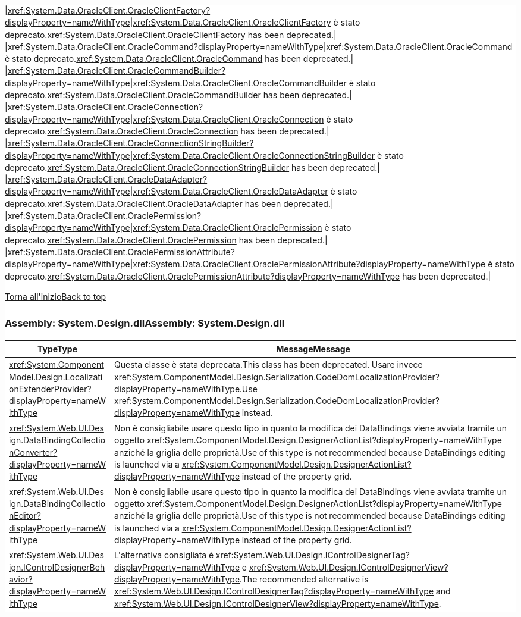 |<xref:System.Data.OracleClient.OracleClientFactory?displayProperty=nameWithType>|<span data-ttu-id="32768-221"><xref:System.Data.OracleClient.OracleClientFactory> è stato deprecato.</span><span class="sxs-lookup"><span data-stu-id="32768-221"><xref:System.Data.OracleClient.OracleClientFactory> has been deprecated.</span></span>|
|<xref:System.Data.OracleClient.OracleCommand?displayProperty=nameWithType>|<span data-ttu-id="32768-222"><xref:System.Data.OracleClient.OracleCommand> è stato deprecato.</span><span class="sxs-lookup"><span data-stu-id="32768-222"><xref:System.Data.OracleClient.OracleCommand> has been deprecated.</span></span>|
|<xref:System.Data.OracleClient.OracleCommandBuilder?displayProperty=nameWithType>|<span data-ttu-id="32768-223"><xref:System.Data.OracleClient.OracleCommandBuilder> è stato deprecato.</span><span class="sxs-lookup"><span data-stu-id="32768-223"><xref:System.Data.OracleClient.OracleCommandBuilder> has been deprecated.</span></span>|
|<xref:System.Data.OracleClient.OracleConnection?displayProperty=nameWithType>|<span data-ttu-id="32768-224"><xref:System.Data.OracleClient.OracleConnection> è stato deprecato.</span><span class="sxs-lookup"><span data-stu-id="32768-224"><xref:System.Data.OracleClient.OracleConnection> has been deprecated.</span></span>|
|<xref:System.Data.OracleClient.OracleConnectionStringBuilder?displayProperty=nameWithType>|<span data-ttu-id="32768-225"><xref:System.Data.OracleClient.OracleConnectionStringBuilder> è stato deprecato.</span><span class="sxs-lookup"><span data-stu-id="32768-225"><xref:System.Data.OracleClient.OracleConnectionStringBuilder> has been deprecated.</span></span>|
|<xref:System.Data.OracleClient.OracleDataAdapter?displayProperty=nameWithType>|<span data-ttu-id="32768-226"><xref:System.Data.OracleClient.OracleDataAdapter> è stato deprecato.</span><span class="sxs-lookup"><span data-stu-id="32768-226"><xref:System.Data.OracleClient.OracleDataAdapter> has been deprecated.</span></span>|
|<xref:System.Data.OracleClient.OraclePermission?displayProperty=nameWithType>|<span data-ttu-id="32768-227"><xref:System.Data.OracleClient.OraclePermission> è stato deprecato.</span><span class="sxs-lookup"><span data-stu-id="32768-227"><xref:System.Data.OracleClient.OraclePermission> has been deprecated.</span></span>|
|<xref:System.Data.OracleClient.OraclePermissionAttribute?displayProperty=nameWithType>|<span data-ttu-id="32768-228"><xref:System.Data.OracleClient.OraclePermissionAttribute?displayProperty=nameWithType> è stato deprecato.</span><span class="sxs-lookup"><span data-stu-id="32768-228"><xref:System.Data.OracleClient.OraclePermissionAttribute?displayProperty=nameWithType> has been deprecated.</span></span>|

[<span data-ttu-id="32768-229">Torna all'inizio</span><span class="sxs-lookup"><span data-stu-id="32768-229">Back to top</span></span>](#introduction)

<a name="design"></a>

### <a name="assembly-systemdesigndll"></a><span data-ttu-id="32768-230">Assembly: System.Design.dll</span><span class="sxs-lookup"><span data-stu-id="32768-230">Assembly: System.Design.dll</span></span>

|<span data-ttu-id="32768-231">Type</span><span class="sxs-lookup"><span data-stu-id="32768-231">Type</span></span>|<span data-ttu-id="32768-232">Message</span><span class="sxs-lookup"><span data-stu-id="32768-232">Message</span></span>|
|----------|-------------|
|<xref:System.ComponentModel.Design.LocalizationExtenderProvider?displayProperty=nameWithType>|<span data-ttu-id="32768-233">Questa classe è stata deprecata.</span><span class="sxs-lookup"><span data-stu-id="32768-233">This class has been deprecated.</span></span> <span data-ttu-id="32768-234">Usare invece <xref:System.ComponentModel.Design.Serialization.CodeDomLocalizationProvider?displayProperty=nameWithType>.</span><span class="sxs-lookup"><span data-stu-id="32768-234">Use <xref:System.ComponentModel.Design.Serialization.CodeDomLocalizationProvider?displayProperty=nameWithType> instead.</span></span>|
|<xref:System.Web.UI.Design.DataBindingCollectionConverter?displayProperty=nameWithType>|<span data-ttu-id="32768-235">Non è consigliabile usare questo tipo in quanto la modifica dei DataBindings viene avviata tramite un oggetto <xref:System.ComponentModel.Design.DesignerActionList?displayProperty=nameWithType> anziché la griglia delle proprietà.</span><span class="sxs-lookup"><span data-stu-id="32768-235">Use of this type is not recommended because DataBindings editing is launched via a <xref:System.ComponentModel.Design.DesignerActionList?displayProperty=nameWithType> instead of the property grid.</span></span>|
|<xref:System.Web.UI.Design.DataBindingCollectionEditor?displayProperty=nameWithType>|<span data-ttu-id="32768-236">Non è consigliabile usare questo tipo in quanto la modifica dei DataBindings viene avviata tramite un oggetto <xref:System.ComponentModel.Design.DesignerActionList?displayProperty=nameWithType> anziché la griglia delle proprietà.</span><span class="sxs-lookup"><span data-stu-id="32768-236">Use of this type is not recommended because DataBindings editing is launched via a <xref:System.ComponentModel.Design.DesignerActionList?displayProperty=nameWithType> instead of the property grid.</span></span>|
|<xref:System.Web.UI.Design.IControlDesignerBehavior?displayProperty=nameWithType>|<span data-ttu-id="32768-237">L'alternativa consigliata è <xref:System.Web.UI.Design.IControlDesignerTag?displayProperty=nameWithType> e <xref:System.Web.UI.Design.IControlDesignerView?displayProperty=nameWithType>.</span><span class="sxs-lookup"><span data-stu-id="32768-237">The recommended alternative is <xref:System.Web.UI.Design.IControlDesignerTag?displayProperty=nameWithType> and <xref:System.Web.UI.Design.IControlDesignerView?displayProperty=nameWithType>.</span></span>|